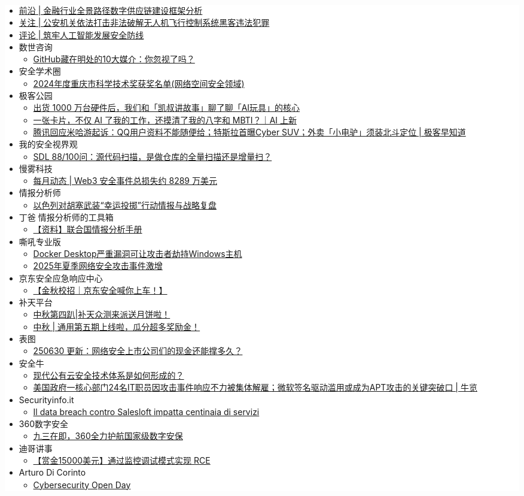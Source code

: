   - [前沿 | 金融行业全景路径数字供应链建设框架分析](https://mp.weixin.qq.com/s?__biz=MzA5MzE5MDAzOA==&mid=2664248410&idx=2&sn=a0bca96c345cd1f63021ea3e3ee4858f)
  - [关注 | 公安机关依法打击非法破解无人机飞行控制系统黑客违法犯罪](https://mp.weixin.qq.com/s?__biz=MzA5MzE5MDAzOA==&mid=2664248410&idx=3&sn=3d3ddc4933ce7082e0595f7a7ba9e909)
  - [评论 | 筑牢人工智能发展安全防线](https://mp.weixin.qq.com/s?__biz=MzA5MzE5MDAzOA==&mid=2664248410&idx=4&sn=f22de88c71cb130b814ea63e5360d7b8)
- 数世咨询
  - [GitHub藏在明处的10大媒介：你忽视了吗？](https://mp.weixin.qq.com/s?__biz=MzkxNzA3MTgyNg==&mid=2247540192&idx=1&sn=9b5707d7776fb108d5da4bae2e1f15ab)
- 安全学术圈
  - [2024年度重庆市科学技术奖获奖名单(网络空间安全领域)](https://mp.weixin.qq.com/s?__biz=MzU5MTM5MTQ2MA==&mid=2247493716&idx=1&sn=8c856bafa6fed03f8b9e354ca1bf2f3a)
- 极客公园
  - [出货 1000 万台硬件后，我们和「凯叔讲故事」聊了聊「AI玩具」的核心](https://mp.weixin.qq.com/s?__biz=MTMwNDMwODQ0MQ==&mid=2653085988&idx=1&sn=e98c420bce3bf6a66440bd9e825ad034)
  - [一张卡片，不仅 AI 了我的工作，还摸清了我的八字和 MBTI？｜AI 上新](https://mp.weixin.qq.com/s?__biz=MTMwNDMwODQ0MQ==&mid=2653085987&idx=1&sn=ded140b6c4e499d2bc986055a1e01a6f)
  - [腾讯回应米哈游起诉：QQ用户资料不能随便给；特斯拉首曝Cyber SUV；外卖「小电驴」须装北斗定位 | 极客早知道](https://mp.weixin.qq.com/s?__biz=MTMwNDMwODQ0MQ==&mid=2653085973&idx=1&sn=21ed93dd1a22304d523d0e512517963e)
- 我的安全视界观
  - [SDL 88/100问：源代码扫描，是做仓库的全量扫描还是增量扫？](https://mp.weixin.qq.com/s?__biz=MzI3Njk2OTIzOQ==&mid=2247487136&idx=1&sn=09d1d825103412a542e2363d8e6306ea)
- 慢雾科技
  - [每月动态 | Web3 安全事件总损失约 8289 万美元](https://mp.weixin.qq.com/s?__biz=MzU4ODQ3NTM2OA==&mid=2247503007&idx=1&sn=308d0d6867c789d5d6e958d956ed6edd)
- 情报分析师
  - [以色列对胡塞武装“幸运投掷”行动情报与战略复盘](https://mp.weixin.qq.com/s?__biz=MzA3Mjc1MTkwOA==&mid=2650562178&idx=1&sn=bb8c0467ae3e117ae57cf412e1db7420)
- 丁爸 情报分析师的工具箱
  - [【资料】联合国情报分析手册](https://mp.weixin.qq.com/s?__biz=MzI2MTE0NTE3Mw==&mid=2651151864&idx=1&sn=656e2ab7d15b155116fc91407d7792d0)
- 嘶吼专业版
  - [Docker Desktop严重漏洞可让攻击者劫持Windows主机](https://mp.weixin.qq.com/s?__biz=MzI0MDY1MDU4MQ==&mid=2247584444&idx=1&sn=58e0876e5b1ed3ea18e91922966a5448)
  - [2025年夏季网络安全攻击事件激增](https://mp.weixin.qq.com/s?__biz=MzI0MDY1MDU4MQ==&mid=2247584444&idx=2&sn=00aa53a15f3b273c65de8ae4e9b736a1)
- 京东安全应急响应中心
  - [【金秋校招｜京东安全喊你上车！】](https://mp.weixin.qq.com/s?__biz=MjM5OTk2MTMxOQ==&mid=2727849899&idx=1&sn=f50526d04e47128bfc1aa4b308cae8d4)
- 补天平台
  - [中秋第四趴|补天众测来派送月饼啦！](https://mp.weixin.qq.com/s?__biz=MzI2NzY5MDI3NQ==&mid=2247509194&idx=1&sn=048cc7a6b3826e3fffbb6e050aba0fb1)
  - [中秋 | 通用第五期上线啦，瓜分超多奖励金！](https://mp.weixin.qq.com/s?__biz=MzI2NzY5MDI3NQ==&mid=2247509194&idx=2&sn=6ee3ebf5440e04ad809c7f84fd7744ad)
- 表图
  - [250630 更新：网络安全上市公司们的现金还能撑多久？](https://mp.weixin.qq.com/s?__biz=MzUzOTI4NDQ3NA==&mid=2247484823&idx=1&sn=f9e17406b75d558aea62a7e758c7e0c4)
- 安全牛
  - [现代公有云安全技术体系是如何形成的？](https://mp.weixin.qq.com/s?__biz=MjM5Njc3NjM4MA==&mid=2651138549&idx=1&sn=40f365b9cad9490b307ab262e27a12a1)
  - [美国政府一核心部门24名IT职员因攻击事件响应不力被集体解雇；微软签名驱动滥用或成为APT攻击的关键突破口 | 牛览](https://mp.weixin.qq.com/s?__biz=MjM5Njc3NjM4MA==&mid=2651138549&idx=2&sn=d0d8e229eeedcfd1cd0e9b00f84015a4)
- Securityinfo.it
  - [Il data breach contro Salesloft impatta centinaia di servizi](https://www.securityinfo.it/2025/09/02/il-data-breach-contro-salesloft-impatta-centinaia-di-servizi/?utm_source=rss&utm_medium=rss&utm_campaign=il-data-breach-contro-salesloft-impatta-centinaia-di-servizi)
- 360数字安全
  - [九三在即，360全力护航国家级数字安保](https://mp.weixin.qq.com/s?__biz=MzA4MTg0MDQ4Nw==&mid=2247581866&idx=1&sn=e194e1237fa7a6e30453376cc41fe7f9)
- 迪哥讲事
  - [【赏金15000美元】通过监控调试模式实现 RCE](https://mp.weixin.qq.com/s?__biz=MzIzMTIzNTM0MA==&mid=2247498133&idx=1&sn=3802d190f44314ebb4a1a5b5cdbf284d)
- Arturo Di Corinto
  - [Cybersecurity Open Day](https://dicorinto.it/formazione/cybersecurity-open-day/)